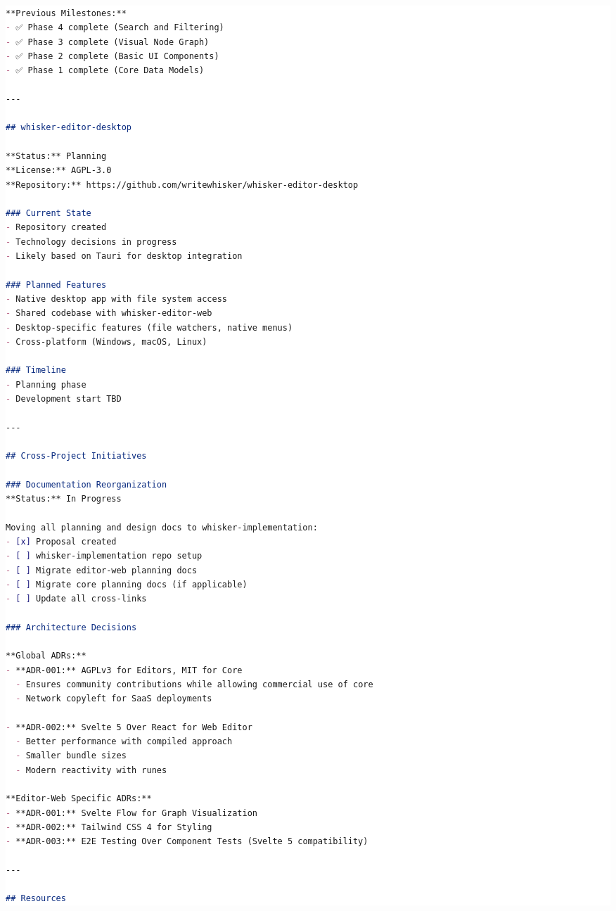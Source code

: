 ```markdown
**Previous Milestones:**
- ✅ Phase 4 complete (Search and Filtering)
- ✅ Phase 3 complete (Visual Node Graph)
- ✅ Phase 2 complete (Basic UI Components)
- ✅ Phase 1 complete (Core Data Models)

---

## whisker-editor-desktop

**Status:** Planning
**License:** AGPL-3.0
**Repository:** https://github.com/writewhisker/whisker-editor-desktop

### Current State
- Repository created
- Technology decisions in progress
- Likely based on Tauri for desktop integration

### Planned Features
- Native desktop app with file system access
- Shared codebase with whisker-editor-web
- Desktop-specific features (file watchers, native menus)
- Cross-platform (Windows, macOS, Linux)

### Timeline
- Planning phase
- Development start TBD

---

## Cross-Project Initiatives

### Documentation Reorganization
**Status:** In Progress

Moving all planning and design docs to whisker-implementation:
- [x] Proposal created
- [ ] whisker-implementation repo setup
- [ ] Migrate editor-web planning docs
- [ ] Migrate core planning docs (if applicable)
- [ ] Update all cross-links

### Architecture Decisions

**Global ADRs:**
- **ADR-001:** AGPLv3 for Editors, MIT for Core
  - Ensures community contributions while allowing commercial use of core
  - Network copyleft for SaaS deployments

- **ADR-002:** Svelte 5 Over React for Web Editor
  - Better performance with compiled approach
  - Smaller bundle sizes
  - Modern reactivity with runes

**Editor-Web Specific ADRs:**
- **ADR-001:** Svelte Flow for Graph Visualization
- **ADR-002:** Tailwind CSS 4 for Styling
- **ADR-003:** E2E Testing Over Component Tests (Svelte 5 compatibility)

---

## Resources
```